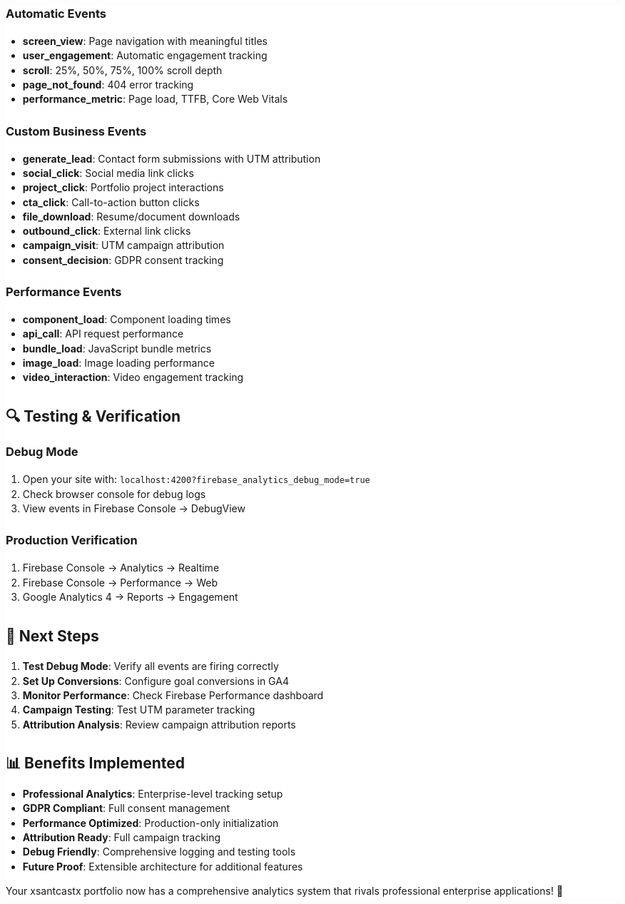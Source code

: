 ### Automatic Events
- **screen_view**: Page navigation with meaningful titles
- **user_engagement**: Automatic engagement tracking
- **scroll**: 25%, 50%, 75%, 100% scroll depth
- **page_not_found**: 404 error tracking
- **performance_metric**: Page load, TTFB, Core Web Vitals

### Custom Business Events
- **generate_lead**: Contact form submissions with UTM attribution
- **social_click**: Social media link clicks
- **project_click**: Portfolio project interactions
- **cta_click**: Call-to-action button clicks
- **file_download**: Resume/document downloads
- **outbound_click**: External link clicks
- **campaign_visit**: UTM campaign attribution
- **consent_decision**: GDPR consent tracking

### Performance Events
- **component_load**: Component loading times
- **api_call**: API request performance
- **bundle_load**: JavaScript bundle metrics
- **image_load**: Image loading performance
- **video_interaction**: Video engagement tracking

## 🔍 Testing & Verification

### Debug Mode
1. Open your site with: `localhost:4200?firebase_analytics_debug_mode=true`
2. Check browser console for debug logs
3. View events in Firebase Console → DebugView

### Production Verification
1. Firebase Console → Analytics → Realtime
2. Firebase Console → Performance → Web
3. Google Analytics 4 → Reports → Engagement

## 🚀 Next Steps

1. **Test Debug Mode**: Verify all events are firing correctly
2. **Set Up Conversions**: Configure goal conversions in GA4
3. **Monitor Performance**: Check Firebase Performance dashboard
4. **Campaign Testing**: Test UTM parameter tracking
5. **Attribution Analysis**: Review campaign attribution reports

## 📊 Benefits Implemented

- **Professional Analytics**: Enterprise-level tracking setup
- **GDPR Compliant**: Full consent management
- **Performance Optimized**: Production-only initialization
- **Attribution Ready**: Full campaign tracking
- **Debug Friendly**: Comprehensive logging and testing tools
- **Future Proof**: Extensible architecture for additional features

Your xsantcastx portfolio now has a comprehensive analytics system that rivals professional enterprise applications! 🎉